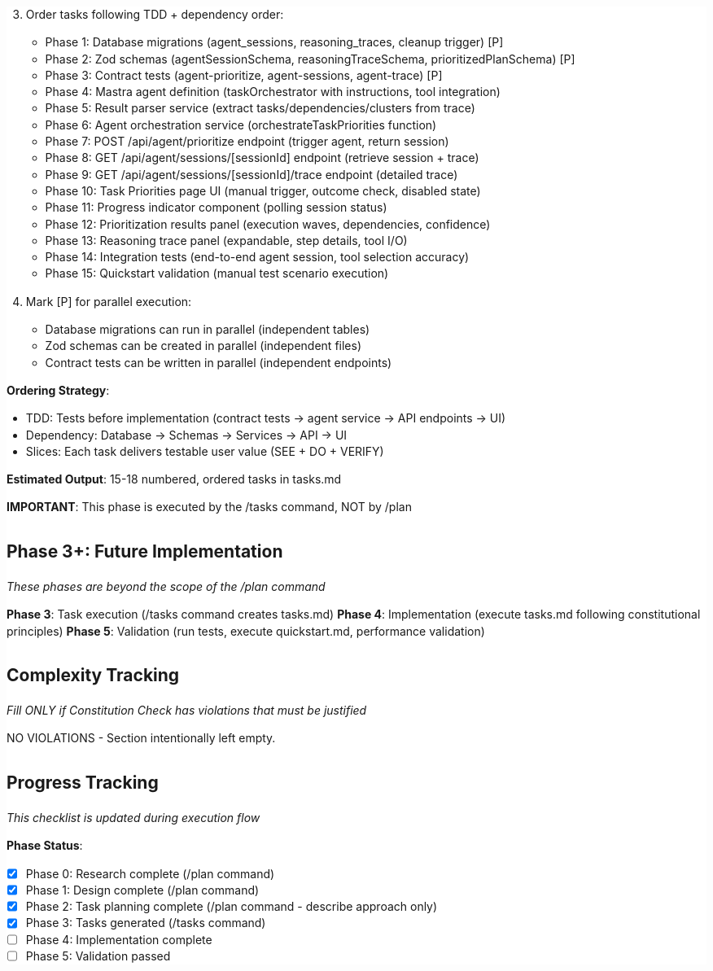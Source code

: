 3. Order tasks following TDD + dependency order:
   - Phase 1: Database migrations (agent_sessions, reasoning_traces, cleanup trigger) [P]
   - Phase 2: Zod schemas (agentSessionSchema, reasoningTraceSchema, prioritizedPlanSchema) [P]
   - Phase 3: Contract tests (agent-prioritize, agent-sessions, agent-trace) [P]
   - Phase 4: Mastra agent definition (taskOrchestrator with instructions, tool integration)
   - Phase 5: Result parser service (extract tasks/dependencies/clusters from trace)
   - Phase 6: Agent orchestration service (orchestrateTaskPriorities function)
   - Phase 7: POST /api/agent/prioritize endpoint (trigger agent, return session)
   - Phase 8: GET /api/agent/sessions/[sessionId] endpoint (retrieve session + trace)
   - Phase 9: GET /api/agent/sessions/[sessionId]/trace endpoint (detailed trace)
   - Phase 10: Task Priorities page UI (manual trigger, outcome check, disabled state)
   - Phase 11: Progress indicator component (polling session status)
   - Phase 12: Prioritization results panel (execution waves, dependencies, confidence)
   - Phase 13: Reasoning trace panel (expandable, step details, tool I/O)
   - Phase 14: Integration tests (end-to-end agent session, tool selection accuracy)
   - Phase 15: Quickstart validation (manual test scenario execution)

4. Mark [P] for parallel execution:
   - Database migrations can run in parallel (independent tables)
   - Zod schemas can be created in parallel (independent files)
   - Contract tests can be written in parallel (independent endpoints)

**Ordering Strategy**:
- TDD: Tests before implementation (contract tests → agent service → API endpoints → UI)
- Dependency: Database → Schemas → Services → API → UI
- Slices: Each task delivers testable user value (SEE + DO + VERIFY)

**Estimated Output**: 15-18 numbered, ordered tasks in tasks.md

**IMPORTANT**: This phase is executed by the /tasks command, NOT by /plan

## Phase 3+: Future Implementation
*These phases are beyond the scope of the /plan command*

**Phase 3**: Task execution (/tasks command creates tasks.md)
**Phase 4**: Implementation (execute tasks.md following constitutional principles)
**Phase 5**: Validation (run tests, execute quickstart.md, performance validation)

## Complexity Tracking
*Fill ONLY if Constitution Check has violations that must be justified*

NO VIOLATIONS - Section intentionally left empty.

## Progress Tracking
*This checklist is updated during execution flow*

**Phase Status**:
- [x] Phase 0: Research complete (/plan command)
- [x] Phase 1: Design complete (/plan command)
- [x] Phase 2: Task planning complete (/plan command - describe approach only)
- [x] Phase 3: Tasks generated (/tasks command)
- [ ] Phase 4: Implementation complete
- [ ] Phase 5: Validation passed
